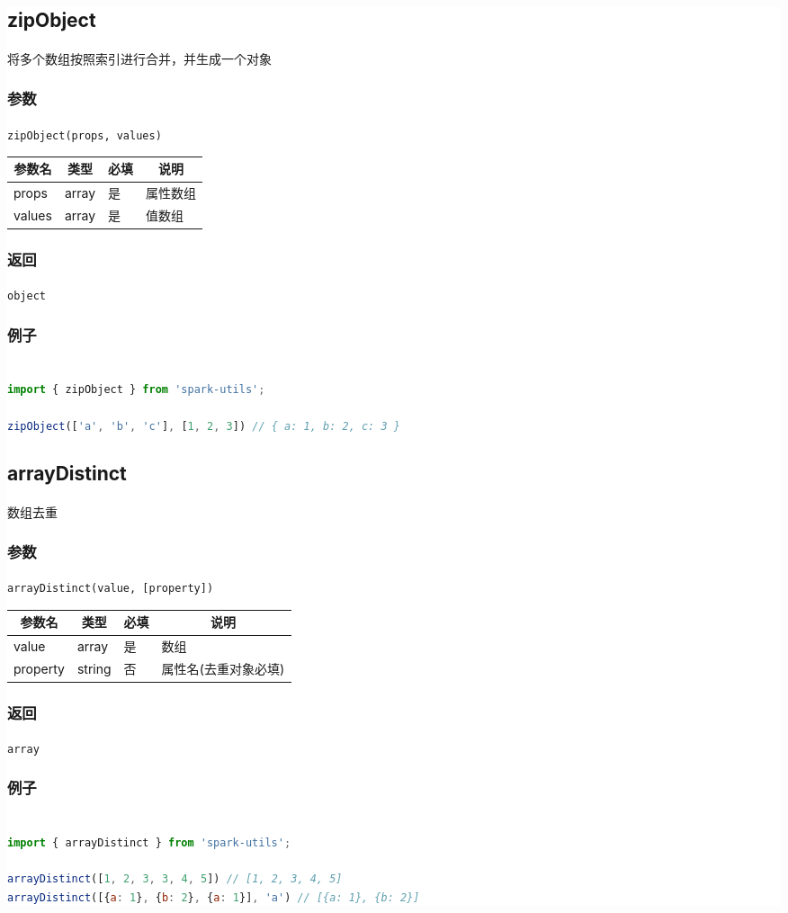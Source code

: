 ## zipObject

将多个数组按照索引进行合并，并生成一个对象

### 参数

`zipObject(props, values)`

| 参数名 | 类型 | 必填 | 说明 |
| --- | --- | --- | --- |
| props | array | 是 | 属性数组 |
| values | array | 是 | 值数组 |

### 返回

`object`

### 例子

```js

import { zipObject } from 'spark-utils';

zipObject(['a', 'b', 'c'], [1, 2, 3]) // { a: 1, b: 2, c: 3 }

```

## arrayDistinct

数组去重

### 参数

`arrayDistinct(value, [property])`

| 参数名 | 类型 | 必填 | 说明 |
| --- | --- | --- | --- |
| value | array | 是 | 数组 |
| property | string | 否 | 属性名(去重对象必填) |

### 返回

`array`

### 例子

```js

import { arrayDistinct } from 'spark-utils';

arrayDistinct([1, 2, 3, 3, 4, 5]) // [1, 2, 3, 4, 5]
arrayDistinct([{a: 1}, {b: 2}, {a: 1}], 'a') // [{a: 1}, {b: 2}]

```
